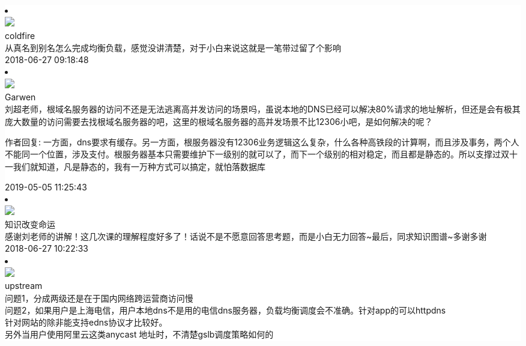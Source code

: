 </li>
<li>
<div class="_2sjJGcOH_0"><img src="https://static001.geekbang.org/account/avatar/00/11/53/fa/6fb4e123.jpg"
  class="_3FLYR4bF_0">
<div class="_36ChpWj4_0">
  <div class="_2zFoi7sd_0"><span>coldfire</span>
  </div>
  <div class="_2_QraFYR_0">从真名到别名怎么完成均衡负载，感觉没讲清楚，对于小白来说这就是一笔带过留了个影响</div>
  <div class="_10o3OAxT_0">
    
  </div>
  <div class="_3klNVc4Z_0">
    <div class="_3Hkula0k_0">2018-06-27 09:18:48</div>
  </div>
</div>
</div>
</li>
<li>
<div class="_2sjJGcOH_0"><img src="https://static001.geekbang.org/account/avatar/00/0f/f2/46/09c457eb.jpg"
  class="_3FLYR4bF_0">
<div class="_36ChpWj4_0">
  <div class="_2zFoi7sd_0"><span>Garwen</span>
  </div>
  <div class="_2_QraFYR_0">刘超老师，根域名服务器的访问不还是无法逃离高并发访问的场景吗，虽说本地的DNS已经可以解决80%请求的地址解析，但还是会有极其庞大数量的访问需要去找根域名服务器的吧，这里的根域名服务器的高并发场景不比12306小吧，是如何解决的呢？</div>
  <div class="_10o3OAxT_0">
    <p class="_3KxQPN3V_0">作者回复: 一方面，dns要求有缓存。另一方面，根服务器没有12306业务逻辑这么复杂，什么各种高铁段的计算啊，而且涉及事务，两个人不能同一个位置，涉及支付。根服务器基本只需要维护下一级别的就可以了，而下一个级别的相对稳定，而且都是静态的。所以支撑过双十一我们就知道，凡是静态的，我有一万种方式可以搞定，就怕落数据库</p>
  </div>
  <div class="_3klNVc4Z_0">
    <div class="_3Hkula0k_0">2019-05-05 11:25:43</div>
  </div>
</div>
</div>
</li>
<li>
<div class="_2sjJGcOH_0"><img src="https://static001.geekbang.org/account/avatar/00/11/5a/06/ca4cd46e.jpg"
  class="_3FLYR4bF_0">
<div class="_36ChpWj4_0">
  <div class="_2zFoi7sd_0"><span>知识改变命运</span>
  </div>
  <div class="_2_QraFYR_0">感谢刘老师的讲解！这几次课的理解程度好多了！话说不是不愿意回答思考题，而是小白无力回答~最后，同求知识图谱~多谢多谢</div>
  <div class="_10o3OAxT_0">
    
  </div>
  <div class="_3klNVc4Z_0">
    <div class="_3Hkula0k_0">2018-06-27 10:22:33</div>
  </div>
</div>
</div>
</li>
<li>
<div class="_2sjJGcOH_0"><img src="https://static001.geekbang.org/account/avatar/00/0f/43/c1/576c01a1.jpg"
  class="_3FLYR4bF_0">
<div class="_36ChpWj4_0">
  <div class="_2zFoi7sd_0"><span>upstream</span>
  </div>
  <div class="_2_QraFYR_0">问题1，分成两级还是在于国内网络跨运营商访问慢<br>问题2，如果用户是上海电信，用户本地dns不是用的电信dns服务器，负载均衡调度会不准确。针对app的可以httpdns<br>针对网站的除非能支持edns协议才比较好。<br>另外当用户使用阿里云这类anycast 地址时，不清楚gslb调度策略如何的</div>
  <div class="_10o3OAxT_0">
    